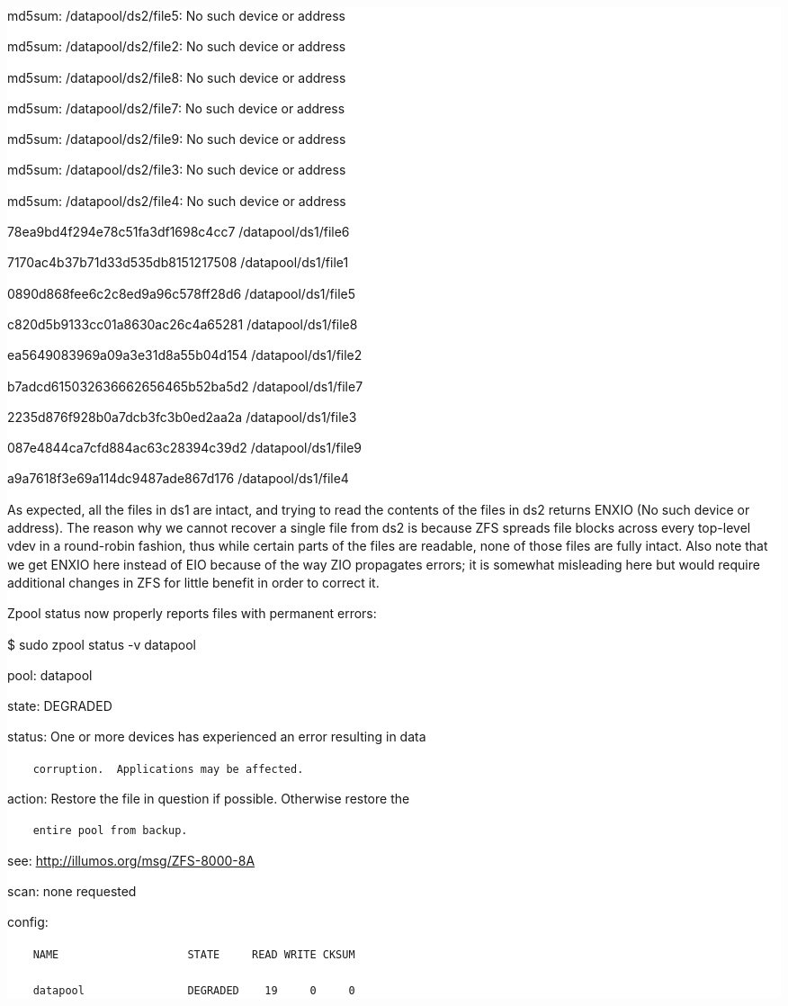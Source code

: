 md5sum: /datapool/ds2/file5: No such device or address

md5sum: /datapool/ds2/file2: No such device or address

md5sum: /datapool/ds2/file8: No such device or address

md5sum: /datapool/ds2/file7: No such device or address

md5sum: /datapool/ds2/file9: No such device or address

md5sum: /datapool/ds2/file3: No such device or address

md5sum: /datapool/ds2/file4: No such device or address

78ea9bd4f294e78c51fa3df1698c4cc7  /datapool/ds1/file6

7170ac4b37b71d33d535db8151217508  /datapool/ds1/file1

0890d868fee6c2c8ed9a96c578ff28d6  /datapool/ds1/file5

c820d5b9133cc01a8630ac26c4a65281  /datapool/ds1/file8

ea5649083969a09a3e31d8a55b04d154  /datapool/ds1/file2

b7adcd615032636662656465b52ba5d2  /datapool/ds1/file7

2235d876f928b0a7dcb3fc3b0ed2aa2a  /datapool/ds1/file3

087e4844ca7cfd884ac63c28394c39d2  /datapool/ds1/file9

a9a7618f3e69a114dc9487ade867d176  /datapool/ds1/file4

As expected, all the files in ds1 are intact, and trying to read the contents of the files in ds2 returns ENXIO (No such device or address). The reason why we cannot recover a single file from ds2 is because ZFS spreads file blocks across every top-level vdev in a round-robin fashion, thus while certain parts of the files are readable, none of those files are fully intact. Also note that we get ENXIO here instead of EIO because of the way ZIO propagates errors; it is somewhat misleading here but would require additional changes in ZFS for little benefit in order to correct it.

Zpool status now properly reports files with permanent errors:

$ sudo zpool status -v datapool

  pool: datapool

 state: DEGRADED

status: One or more devices has experienced an error resulting in data

        corruption.  Applications may be affected.

action: Restore the file in question if possible.  Otherwise restore the

        entire pool from backup.

   see: http://illumos.org/msg/ZFS-8000-8A

  scan: none requested

config:

        NAME                    STATE     READ WRITE CKSUM

        datapool                DEGRADED    19     0     0
